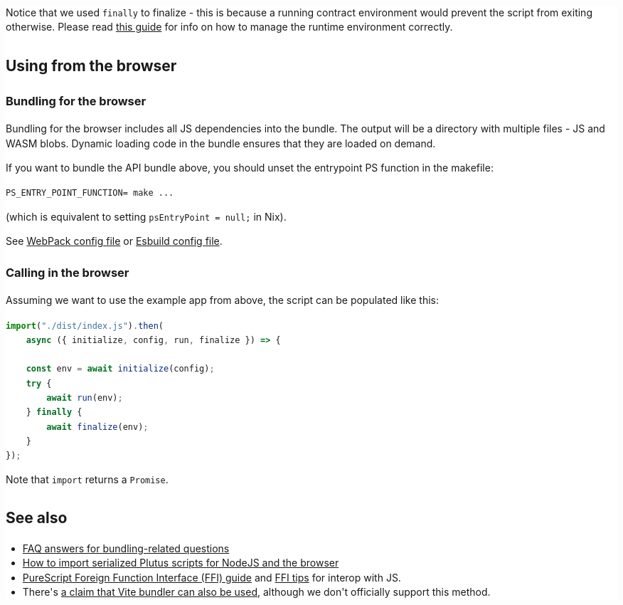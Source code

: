 Notice that we used `finally` to finalize - this is because a running contract environment would prevent the script from exiting otherwise. Please read [this guide](./contract-environment.md) for info on how to manage the runtime environment correctly.

## Using from the browser

### Bundling for the browser

Bundling for the browser includes all JS dependencies into the bundle. The output will be a directory with multiple files - JS and WASM blobs. Dynamic loading code in the bundle ensures that they are loaded on demand.

If you want to bundle the API bundle above, you should unset the entrypoint PS function in the makefile:

```
PS_ENTRY_POINT_FUNCTION= make ...
```

(which is equivalent to setting `psEntryPoint = null;` in Nix).

See [WebPack config file](../templates/ctl-scaffold/webpack.config.cjs) or [Esbuild config file](../templates/ctl-scaffold/esbuild/config.js).

### Calling in the browser

Assuming we want to use the example app from above, the script can be populated like this:

```js
import("./dist/index.js").then(
    async ({ initialize, config, run, finalize }) => {

    const env = await initialize(config);
    try {
        await run(env);
    } finally {
        await finalize(env);
    }
});
```

Note that `import` returns a `Promise`.

## See also

- [FAQ answers for bundling-related questions](./faq.md)
- [How to import serialized Plutus scripts for NodeJS and the browser](./importing-scripts.md)
- [PureScript Foreign Function Interface (FFI) guide](https://github.com/purescript/documentation/blob/master/guides/FFI.md) and [FFI tips](https://github.com/purescript/documentation/blob/master/guides/FFI-Tips.md) for interop with JS.
- There's [a claim that Vite bundler can also be used](https://github.com/Plutonomicon/cardano-transaction-lib/issues/79#issuecomment-1257036068), although we don't officially support this method.
